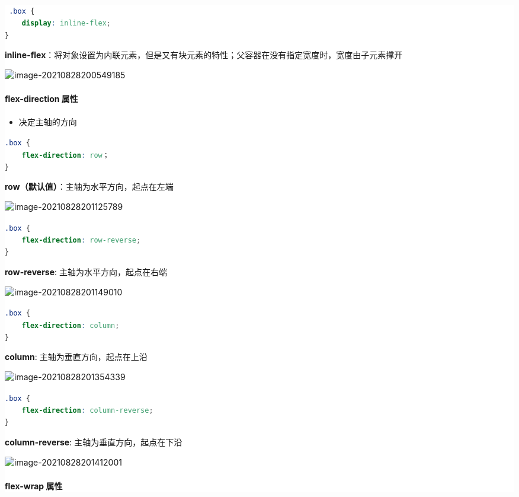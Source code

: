 ```css
 .box {
    display: inline-flex;
}
```

**inline-flex**：将对象设置为内联元素，但是又有块元素的特性；父容器在没有指定宽度时，宽度由子元素撑开

![image-20210828200549185](http://yunabell-image-repository.oss-cn-shanghai.aliyuncs.com/img/image-20210828200549185.png)



#### flex-direction 属性

- 决定主轴的方向

```css
.box {
    flex-direction: row；
}
```

**row（默认值）**：主轴为水平方向，起点在左端

![image-20210828201125789](http://yunabell-image-repository.oss-cn-shanghai.aliyuncs.com/img/image-20210828201125789.png)

```css
.box {
    flex-direction: row-reverse;
}
```

**row-reverse**: 主轴为水平方向，起点在右端

![image-20210828201149010](http://yunabell-image-repository.oss-cn-shanghai.aliyuncs.com/img/image-20210828201149010.png)

```css
.box {
    flex-direction: column;
}
```

**column**: 主轴为垂直方向，起点在上沿

![image-20210828201354339](http://yunabell-image-repository.oss-cn-shanghai.aliyuncs.com/img/image-20210828201354339.png)

```css
.box {
    flex-direction: column-reverse;
}
```

**column-reverse**: 主轴为垂直方向，起点在下沿

![image-20210828201412001](http://yunabell-image-repository.oss-cn-shanghai.aliyuncs.com/img/image-20210828201412001.png)



#### flex-wrap 属性
